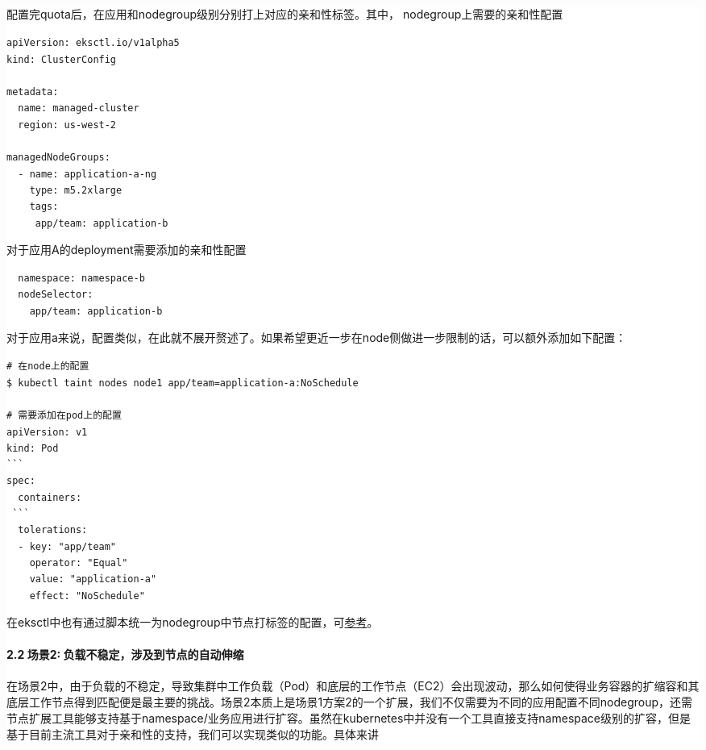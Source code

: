 ```
```

配置完quota后，在应用和nodegroup级别分别打上对应的亲和性标签。其中， nodegroup上需要的亲和性配置

```
apiVersion: eksctl.io/v1alpha5
kind: ClusterConfig

metadata:
  name: managed-cluster
  region: us-west-2

managedNodeGroups:
  - name: application-a-ng
    type: m5.2xlarge
    tags:
     app/team: application-b

```

对于应用A的deployment需要添加的亲和性配置

```
  namespace: namespace-b
  nodeSelector:
    app/team: application-b
```

对于应用a来说，配置类似，在此就不展开赘述了。如果希望更近一步在node侧做进一步限制的话，可以额外添加如下配置：

````在
# 在node上的配置
$ kubectl taint nodes node1 app/team=application-a:NoSchedule

# 需要添加在pod上的配置
apiVersion: v1
kind: Pod
```
spec:
  containers:
 ```
  tolerations:
  - key: "app/team"
    operator: "Equal"
    value: "application-a"
    effect: "NoSchedule"
````

在eksctl中也有通过脚本统一为nodegroup中节点打标签的配置，可[参考](https://eksctl.io/usage/nodegroup-taints/)。

#### 2.2 场景2:  负载不稳定，涉及到节点的自动伸缩

在场景2中，由于负载的不稳定，导致集群中工作负载（Pod）和底层的工作节点（EC2）会出现波动，那么如何使得业务容器的扩缩容和其底层工作节点得到匹配便是最主要的挑战。场景2本质上是场景1方案2的一个扩展，我们不仅需要为不同的应用配置不同nodegroup，还需节点扩展工具能够支持基于namespace/业务应用进行扩容。虽然在kubernetes中并没有一个工具直接支持namespace级别的扩容，但是基于目前主流工具对于亲和性的支持，我们可以实现类似的功能。具体来讲

